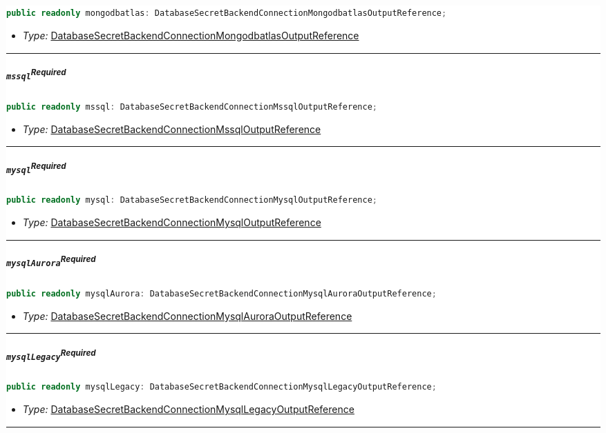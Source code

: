 ```typescript
public readonly mongodbatlas: DatabaseSecretBackendConnectionMongodbatlasOutputReference;
```

- *Type:* <a href="#@cdktf/provider-vault.databaseSecretBackendConnection.DatabaseSecretBackendConnectionMongodbatlasOutputReference">DatabaseSecretBackendConnectionMongodbatlasOutputReference</a>

---

##### `mssql`<sup>Required</sup> <a name="mssql" id="@cdktf/provider-vault.databaseSecretBackendConnection.DatabaseSecretBackendConnection.property.mssql"></a>

```typescript
public readonly mssql: DatabaseSecretBackendConnectionMssqlOutputReference;
```

- *Type:* <a href="#@cdktf/provider-vault.databaseSecretBackendConnection.DatabaseSecretBackendConnectionMssqlOutputReference">DatabaseSecretBackendConnectionMssqlOutputReference</a>

---

##### `mysql`<sup>Required</sup> <a name="mysql" id="@cdktf/provider-vault.databaseSecretBackendConnection.DatabaseSecretBackendConnection.property.mysql"></a>

```typescript
public readonly mysql: DatabaseSecretBackendConnectionMysqlOutputReference;
```

- *Type:* <a href="#@cdktf/provider-vault.databaseSecretBackendConnection.DatabaseSecretBackendConnectionMysqlOutputReference">DatabaseSecretBackendConnectionMysqlOutputReference</a>

---

##### `mysqlAurora`<sup>Required</sup> <a name="mysqlAurora" id="@cdktf/provider-vault.databaseSecretBackendConnection.DatabaseSecretBackendConnection.property.mysqlAurora"></a>

```typescript
public readonly mysqlAurora: DatabaseSecretBackendConnectionMysqlAuroraOutputReference;
```

- *Type:* <a href="#@cdktf/provider-vault.databaseSecretBackendConnection.DatabaseSecretBackendConnectionMysqlAuroraOutputReference">DatabaseSecretBackendConnectionMysqlAuroraOutputReference</a>

---

##### `mysqlLegacy`<sup>Required</sup> <a name="mysqlLegacy" id="@cdktf/provider-vault.databaseSecretBackendConnection.DatabaseSecretBackendConnection.property.mysqlLegacy"></a>

```typescript
public readonly mysqlLegacy: DatabaseSecretBackendConnectionMysqlLegacyOutputReference;
```

- *Type:* <a href="#@cdktf/provider-vault.databaseSecretBackendConnection.DatabaseSecretBackendConnectionMysqlLegacyOutputReference">DatabaseSecretBackendConnectionMysqlLegacyOutputReference</a>

---